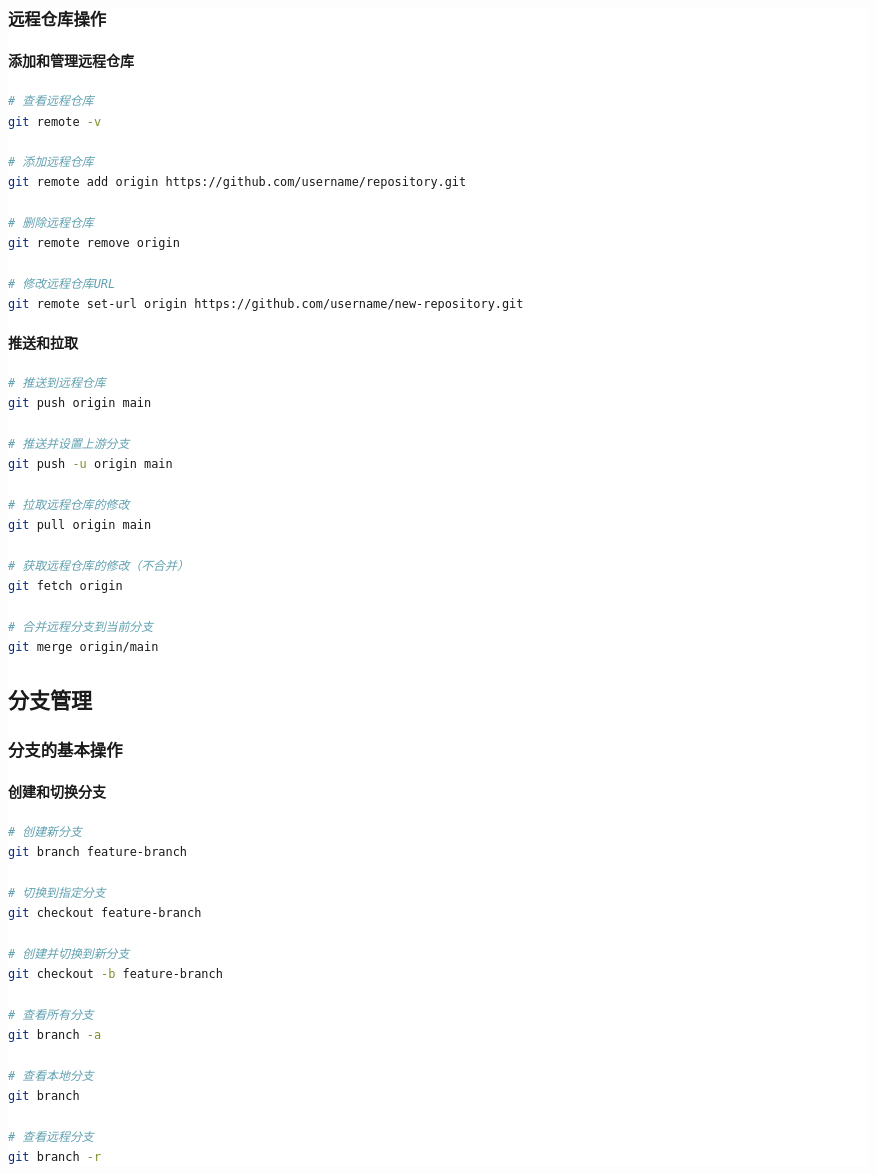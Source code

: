 ### 远程仓库操作

#### 添加和管理远程仓库

```bash
# 查看远程仓库
git remote -v

# 添加远程仓库
git remote add origin https://github.com/username/repository.git

# 删除远程仓库
git remote remove origin

# 修改远程仓库URL
git remote set-url origin https://github.com/username/new-repository.git
```

#### 推送和拉取

```bash
# 推送到远程仓库
git push origin main

# 推送并设置上游分支
git push -u origin main

# 拉取远程仓库的修改
git pull origin main

# 获取远程仓库的修改（不合并）
git fetch origin

# 合并远程分支到当前分支
git merge origin/main
```

## 分支管理

### 分支的基本操作

#### 创建和切换分支

```bash
# 创建新分支
git branch feature-branch

# 切换到指定分支
git checkout feature-branch

# 创建并切换到新分支
git checkout -b feature-branch

# 查看所有分支
git branch -a

# 查看本地分支
git branch

# 查看远程分支
git branch -r
```
